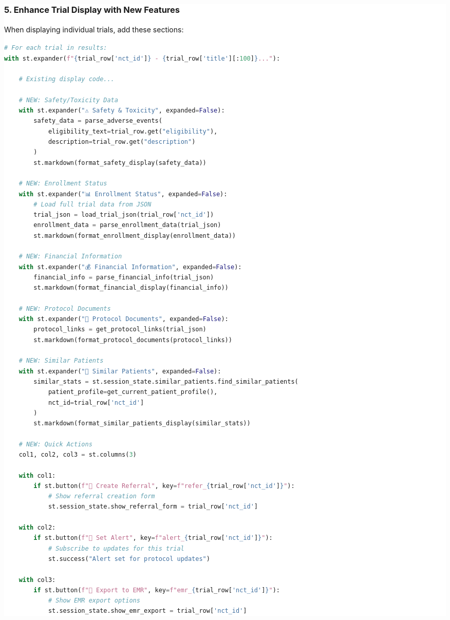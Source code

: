 ### 5. Enhance Trial Display with New Features

When displaying individual trials, add these sections:

```python
# For each trial in results:
with st.expander(f"{trial_row['nct_id']} - {trial_row['title'][:100]}..."):

    # Existing display code...

    # NEW: Safety/Toxicity Data
    with st.expander("⚠️ Safety & Toxicity", expanded=False):
        safety_data = parse_adverse_events(
            eligibility_text=trial_row.get("eligibility"),
            description=trial_row.get("description")
        )
        st.markdown(format_safety_display(safety_data))

    # NEW: Enrollment Status
    with st.expander("📊 Enrollment Status", expanded=False):
        # Load full trial data from JSON
        trial_json = load_trial_json(trial_row['nct_id'])
        enrollment_data = parse_enrollment_data(trial_json)
        st.markdown(format_enrollment_display(enrollment_data))

    # NEW: Financial Information
    with st.expander("💰 Financial Information", expanded=False):
        financial_info = parse_financial_info(trial_json)
        st.markdown(format_financial_display(financial_info))

    # NEW: Protocol Documents
    with st.expander("📄 Protocol Documents", expanded=False):
        protocol_links = get_protocol_links(trial_json)
        st.markdown(format_protocol_documents(protocol_links))

    # NEW: Similar Patients
    with st.expander("👥 Similar Patients", expanded=False):
        similar_stats = st.session_state.similar_patients.find_similar_patients(
            patient_profile=get_current_patient_profile(),
            nct_id=trial_row['nct_id']
        )
        st.markdown(format_similar_patients_display(similar_stats))

    # NEW: Quick Actions
    col1, col2, col3 = st.columns(3)

    with col1:
        if st.button(f"📝 Create Referral", key=f"refer_{trial_row['nct_id']}"):
            # Show referral creation form
            st.session_state.show_referral_form = trial_row['nct_id']

    with col2:
        if st.button(f"📧 Set Alert", key=f"alert_{trial_row['nct_id']}"):
            # Subscribe to updates for this trial
            st.success("Alert set for protocol updates")

    with col3:
        if st.button(f"💾 Export to EMR", key=f"emr_{trial_row['nct_id']}"):
            # Show EMR export options
            st.session_state.show_emr_export = trial_row['nct_id']
```
